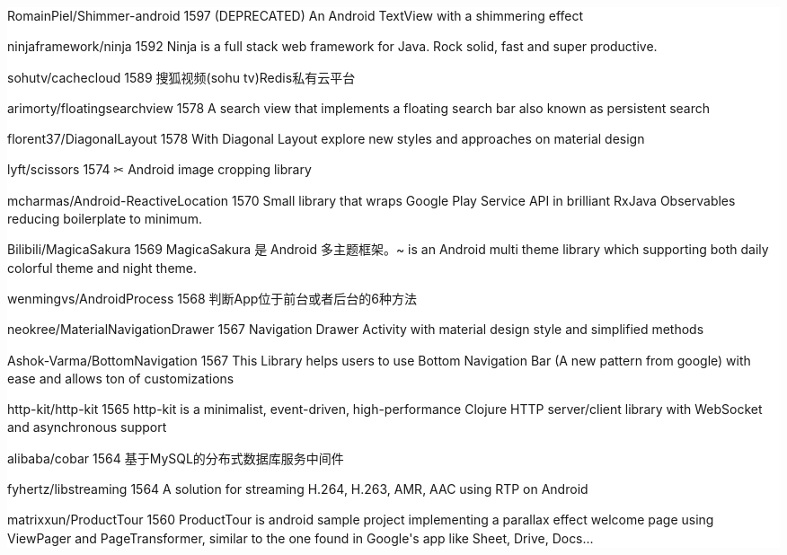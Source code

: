 RomainPiel/Shimmer-android                 1597
(DEPRECATED) An Android TextView with a shimmering effect


ninjaframework/ninja                       1592
Ninja is a full stack web framework for Java. Rock solid, fast and super productive.


sohutv/cachecloud                          1589
搜狐视频(sohu tv)Redis私有云平台


arimorty/floatingsearchview                1578
A search view that implements a floating search bar also known as persistent search


florent37/DiagonalLayout                   1578
With Diagonal Layout explore new styles and approaches on material design


lyft/scissors                              1574
✂ Android image cropping library


mcharmas/Android-ReactiveLocation          1570
Small library that wraps Google Play Service API in brilliant RxJava Observables reducing boilerplate to minimum.


Bilibili/MagicaSakura                      1569
MagicaSakura 是 Android 多主题框架。~ is an Android multi theme library which supporting both daily colorful theme and night theme. 


wenmingvs/AndroidProcess                   1568
判断App位于前台或者后台的6种方法


neokree/MaterialNavigationDrawer           1567
Navigation Drawer Activity with material design style and simplified methods


Ashok-Varma/BottomNavigation               1567
This Library helps users to use Bottom Navigation Bar (A new pattern from google) with ease and allows ton of customizations


http-kit/http-kit                          1565
http-kit is a minimalist, event-driven, high-performance Clojure HTTP server/client library with WebSocket and asynchronous support


alibaba/cobar                              1564
基于MySQL的分布式数据库服务中间件


fyhertz/libstreaming                       1564
A solution for streaming H.264, H.263, AMR, AAC using RTP on Android


matrixxun/ProductTour                      1560
ProductTour is android sample project implementing a parallax effect welcome page using ViewPager and PageTransformer, similar to the one found in Google's app like Sheet, Drive, Docs...
